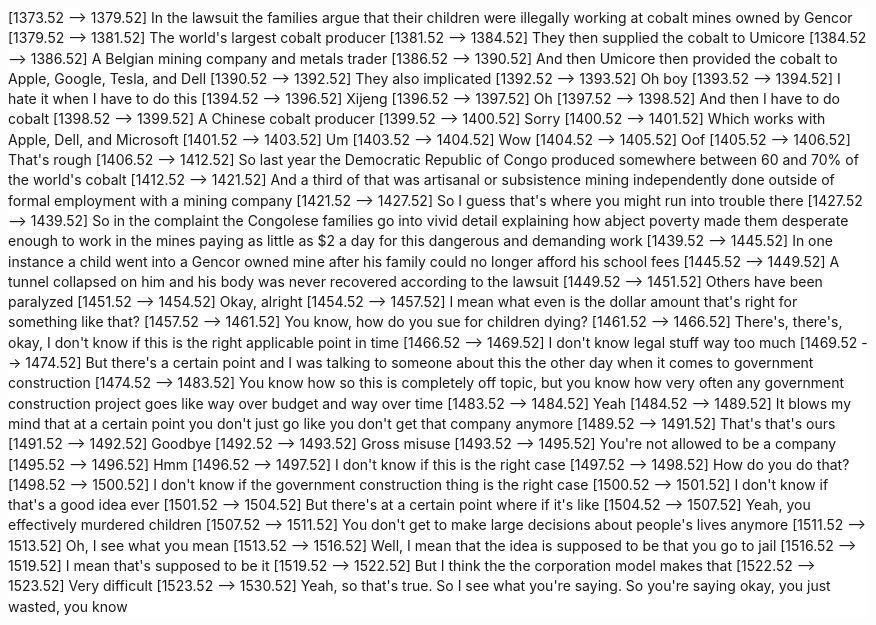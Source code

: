 [1373.52 --> 1379.52]  In the lawsuit the families argue that their children were illegally working at cobalt mines owned by Gencor
[1379.52 --> 1381.52]  The world's largest cobalt producer
[1381.52 --> 1384.52]  They then supplied the cobalt to Umicore
[1384.52 --> 1386.52]  A Belgian mining company and metals trader
[1386.52 --> 1390.52]  And then Umicore then provided the cobalt to Apple, Google, Tesla, and Dell
[1390.52 --> 1392.52]  They also implicated
[1392.52 --> 1393.52]  Oh boy
[1393.52 --> 1394.52]  I hate it when I have to do this
[1394.52 --> 1396.52]  Xijeng
[1396.52 --> 1397.52]  Oh
[1397.52 --> 1398.52]  And then I have to do cobalt
[1398.52 --> 1399.52]  A Chinese cobalt producer
[1399.52 --> 1400.52]  Sorry
[1400.52 --> 1401.52]  Which works with Apple, Dell, and Microsoft
[1401.52 --> 1403.52]  Um
[1403.52 --> 1404.52]  Wow
[1404.52 --> 1405.52]  Oof
[1405.52 --> 1406.52]  That's rough
[1406.52 --> 1412.52]  So last year the Democratic Republic of Congo produced somewhere between 60 and 70% of the world's cobalt
[1412.52 --> 1421.52]  And a third of that was artisanal or subsistence mining independently done outside of formal employment with a mining company
[1421.52 --> 1427.52]  So I guess that's where you might run into trouble there
[1427.52 --> 1439.52]  So in the complaint the Congolese families go into vivid detail explaining how abject poverty made them desperate enough to work in the mines paying as little as $2 a day for this dangerous and demanding work
[1439.52 --> 1445.52]  In one instance a child went into a Gencor owned mine after his family could no longer afford his school fees
[1445.52 --> 1449.52]  A tunnel collapsed on him and his body was never recovered according to the lawsuit
[1449.52 --> 1451.52]  Others have been paralyzed
[1451.52 --> 1454.52]  Okay, alright
[1454.52 --> 1457.52]  I mean what even is the dollar amount that's right for something like that?
[1457.52 --> 1461.52]  You know, how do you sue for children dying?
[1461.52 --> 1466.52]  There's, there's, okay, I don't know if this is the right applicable point in time
[1466.52 --> 1469.52]  I don't know legal stuff way too much
[1469.52 --> 1474.52]  But there's a certain point and I was talking to someone about this the other day when it comes to government construction
[1474.52 --> 1483.52]  You know how so this is completely off topic, but you know how very often any government construction project goes like way over budget and way over time
[1483.52 --> 1484.52]  Yeah
[1484.52 --> 1489.52]  It blows my mind that at a certain point you don't just go like you don't get that company anymore
[1489.52 --> 1491.52]  That's that's ours
[1491.52 --> 1492.52]  Goodbye
[1492.52 --> 1493.52]  Gross misuse
[1493.52 --> 1495.52]  You're not allowed to be a company
[1495.52 --> 1496.52]  Hmm
[1496.52 --> 1497.52]  I don't know if this is the right case
[1497.52 --> 1498.52]  How do you do that?
[1498.52 --> 1500.52]  I don't know if the government construction thing is the right case
[1500.52 --> 1501.52]  I don't know if that's a good idea ever
[1501.52 --> 1504.52]  But there's at a certain point where if it's like
[1504.52 --> 1507.52]  Yeah, you effectively murdered children
[1507.52 --> 1511.52]  You don't get to make large decisions about people's lives anymore
[1511.52 --> 1513.52]  Oh, I see what you mean
[1513.52 --> 1516.52]  Well, I mean that the idea is supposed to be that you go to jail
[1516.52 --> 1519.52]  I mean that's supposed to be it
[1519.52 --> 1522.52]  But I think the the corporation model makes that
[1522.52 --> 1523.52]  Very difficult
[1523.52 --> 1530.52]  Yeah, so that's true. So I see what you're saying. So you're saying okay, you just wasted, you know